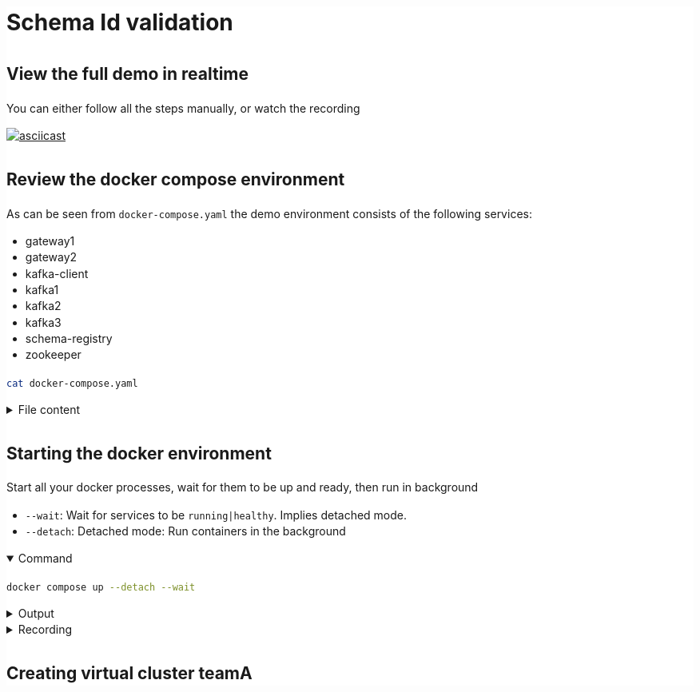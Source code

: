 # Schema Id validation



## View the full demo in realtime




You can either follow all the steps manually, or watch the recording

[![asciicast](https://asciinema.org/a/bQZ6qPyEO47NsdHs6t3TYaaSm.svg)](https://asciinema.org/a/bQZ6qPyEO47NsdHs6t3TYaaSm)

## Review the docker compose environment

As can be seen from `docker-compose.yaml` the demo environment consists of the following services:

* gateway1
* gateway2
* kafka-client
* kafka1
* kafka2
* kafka3
* schema-registry
* zookeeper

```sh
cat docker-compose.yaml
```

<details><summary>File content</summary></details>

## Starting the docker environment

Start all your docker processes, wait for them to be up and ready, then run in background

* `--wait`: Wait for services to be `running|healthy`. Implies detached mode.
* `--detach`: Detached mode: Run containers in the background

<details open>
<summary>Command</summary>



```sh
docker compose up --detach --wait
```



</details>
<details><summary>Output</summary></details>
<details><summary>Recording</summary></details>

## Creating virtual cluster teamA
